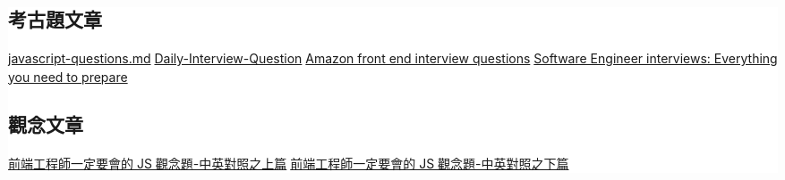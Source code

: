 
## 考古題文章

[javascript-questions.md](https://github.com/h5bp/Front-end-Developer-Interview-Questions/blob/main/src/questions/javascript-questions.md)
[Daily-Interview-Question](https://github.com/Advanced-Frontend/Daily-Interview-Question)
[Amazon front end interview questions](https://www.frontendinterviewhandbook.com/companies/amazon-front-end-interview-questions/)
[Software Engineer interviews: Everything you need to prepare](https://www.techinterviewhandbook.org/software-engineering-interview-guide/)

## 觀念文章

[前端工程師一定要會的 JS 觀念題-中英對照之上篇](https://medium.com/starbugs/%E9%9D%A2%E8%A9%A6-%E5%89%8D%E7%AB%AF%E5%B7%A5%E7%A8%8B%E5%B8%AB%E4%B8%80%E5%AE%9A%E8%A6%81%E6%9C%83%E7%9A%84-js-%E8%A7%80%E5%BF%B5%E9%A1%8C-%E4%B8%AD%E8%8B%B1%E5%B0%8D%E7%85%A7%E4%B9%8B%E4%B8%8A%E7%AF%87-3b0a3feda14f#ff68)
[前端工程師一定要會的 JS 觀念題-中英對照之下篇](https://medium.com/hannah-lin/%E9%9D%A2%E8%A9%A6-%E5%89%8D%E7%AB%AF%E5%B7%A5%E7%A8%8B%E5%B8%AB%E4%B8%80%E5%AE%9A%E8%A6%81%E6%9C%83%E7%9A%84-js-%E8%A7%80%E5%BF%B5%E9%A1%8C-%E4%B8%AD%E8%8B%B1%E5%B0%8D%E7%85%A7%E4%B9%8B%E4%B8%8B%E7%AF%87-fd46292e374b)
